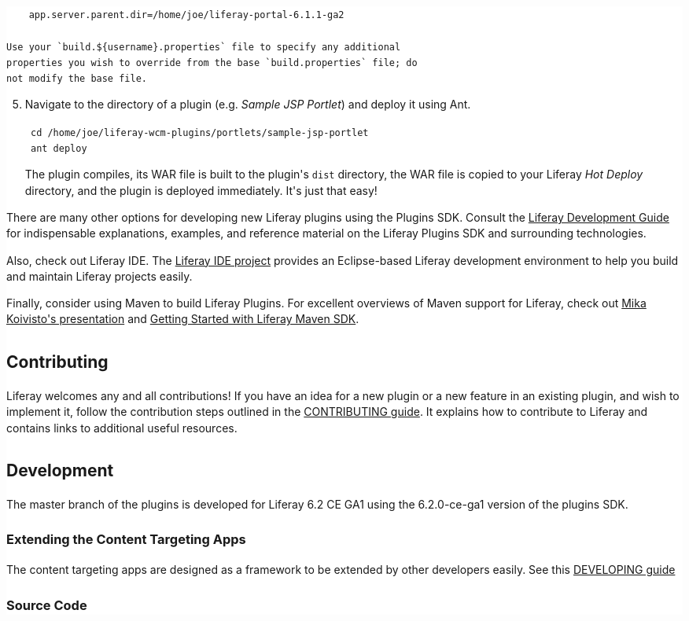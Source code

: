     	app.server.parent.dir=/home/joe/liferay-portal-6.1.1-ga2

	Use your `build.${username}.properties` file to specify any additional
	properties you wish to override from the base `build.properties` file; do
	not modify the base file.

5. Navigate to the directory of a plugin (e.g. *Sample JSP Portlet*) and deploy
it using Ant.

		cd /home/joe/liferay-wcm-plugins/portlets/sample-jsp-portlet
		ant deploy

	The plugin compiles, its WAR file is built to the plugin's `dist` directory,
	the WAR file is copied to your Liferay *Hot Deploy* directory, and the
	plugin is deployed immediately. It's just that easy!

There are many other options for developing new Liferay plugins using the
Plugins SDK. Consult the [Liferay Development
Guide](http://www.liferay.com/documentation/liferay-portal/6.1/development) for
indispensable explanations, examples, and reference material on the Liferay
Plugins SDK and surrounding technologies.

Also, check out Liferay IDE. The [Liferay IDE
project](http://www.liferay.com/community/liferay-projects/liferay-ide) provides
an Eclipse-based Liferay development environment to help you build and maintain
Liferay projects easily.

Finally, consider using Maven to build Liferay Plugins. For excellent overviews
of Maven support for Liferay, check out [Mika Koivisto's
presentation](http://www.slideshare.net/koivimik/developing-liferay-plugins-with-maven)
and [Getting Started with Liferay Maven
SDK](http://www.liferay.com/web/mika.koivisto/blog/-/blogs/12322618).

## Contributing

Liferay welcomes any and all contributions! If you have an idea for a new plugin
or a new feature in an existing plugin, and wish to implement it, follow the
contribution steps outlined in the [CONTRIBUTING
guide](CONTRIBUTING.markdown).
It explains how to contribute to Liferay and contains links to additional useful
resources.

## Development

The master branch of the plugins is developed for Liferay 6.2 CE GA1 using the
6.2.0-ce-ga1 version of the plugins SDK.

### Extending the Content Targeting Apps

The content targeting apps are designed as a framework to be extended by other
developers easily. See this [DEVELOPING guide](DEVELOPING.markdown)

### Source Code
